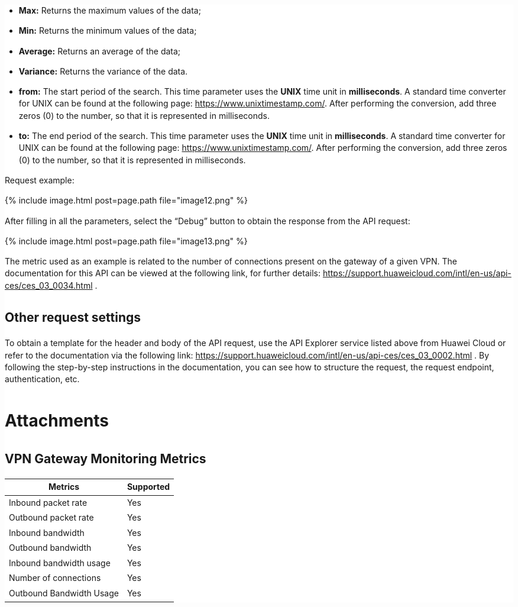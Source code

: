   - **Max:** Returns the maximum values ​​of the data;

  - **Min:** Returns the minimum values ​​of the data;

  - **Average:** Returns an average of the data;

  - **Variance:** Returns the variance of the data.

- **from:** The start period of the search. This time parameter uses the **UNIX** time unit in **milliseconds**. A standard time converter for UNIX can be found at the following page: <https://www.unixtimestamp.com/>. After performing the conversion, add three zeros (0) to the number, so that it is represented in milliseconds.

- **to:** The end period of the search. This time parameter uses the **UNIX** time unit in **milliseconds**. A standard time converter for UNIX can be found at the following page: <https://www.unixtimestamp.com/>. After performing the conversion, add three zeros (0) to the number, so that it is represented in milliseconds.

Request example:

{% include image.html post=page.path file="image12.png" %}

After filling in all the parameters, select the
“Debug” button to obtain the response from the API request:

{% include image.html post=page.path file="image13.png" %}

The metric used as an example is related to the number of connections
present on the gateway of a given VPN. The documentation for this API can be
viewed at the following link, for further details:
<https://support.huaweicloud.com/intl/en-us/api-ces/ces_03_0034.html> .

## **Other request settings**

To obtain a template for the header and body of the API request, use the
API Explorer service listed above from Huawei Cloud or refer to the
documentation via the following link:
<https://support.huaweicloud.com/intl/en-us/api-ces/ces_03_0002.html> .
By following the step-by-step instructions in the documentation, you can see how to
structure the request, the request endpoint, authentication, etc.

# Attachments

## **VPN Gateway Monitoring Metrics**

| **Metrics** | **Supported** |
| ---------------------------------- | ------------- |
| Inbound packet rate | Yes |
| Outbound packet rate | Yes |
| Inbound bandwidth | Yes |
| Outbound bandwidth | Yes |
| Inbound bandwidth usage | Yes | 
| Number of connections | Yes |
| Outbound Bandwidth Usage | Yes |
